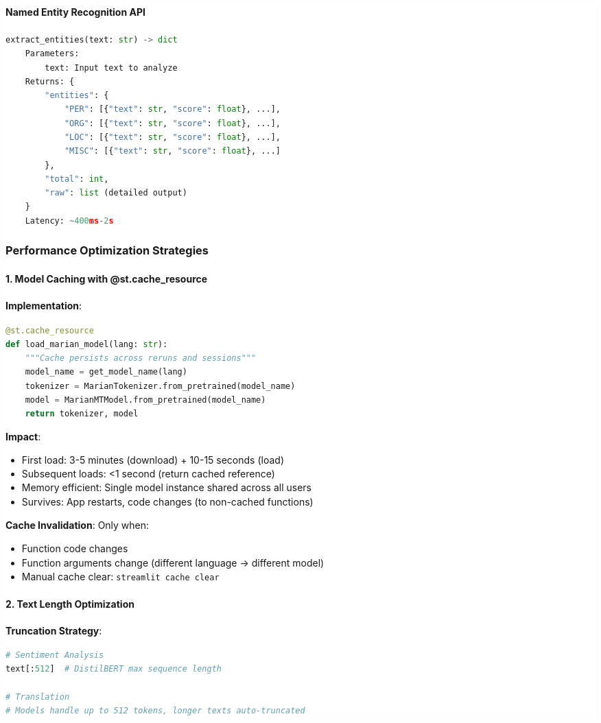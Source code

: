 #### Named Entity Recognition API

```python
extract_entities(text: str) -> dict
    Parameters:
        text: Input text to analyze
    Returns: {
        "entities": {
            "PER": [{"text": str, "score": float}, ...],
            "ORG": [{"text": str, "score": float}, ...],
            "LOC": [{"text": str, "score": float}, ...],
            "MISC": [{"text": str, "score": float}, ...]
        },
        "total": int,
        "raw": list (detailed output)
    }
    Latency: ~400ms-2s
```

### Performance Optimization Strategies

#### 1. Model Caching with @st.cache_resource

**Implementation**:
```python
@st.cache_resource
def load_marian_model(lang: str):
    """Cache persists across reruns and sessions"""
    model_name = get_model_name(lang)
    tokenizer = MarianTokenizer.from_pretrained(model_name)
    model = MarianMTModel.from_pretrained(model_name)
    return tokenizer, model
```

**Impact**:
- First load: 3-5 minutes (download) + 10-15 seconds (load)
- Subsequent loads: <1 second (return cached reference)
- Memory efficient: Single model instance shared across all users
- Survives: App restarts, code changes (to non-cached functions)

**Cache Invalidation**: Only when:
- Function code changes
- Function arguments change (different language → different model)
- Manual cache clear: `streamlit cache clear`

#### 2. Text Length Optimization

**Truncation Strategy**:
```python
# Sentiment Analysis
text[:512]  # DistilBERT max sequence length

# Translation
# Models handle up to 512 tokens, longer texts auto-truncated
```


[CLS]:      O     (special token)
[SEP]:      O     (special token)